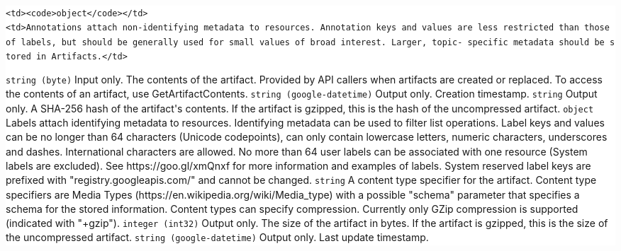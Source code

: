     <td><code>object</code></td>
    <td>Annotations attach non-identifying metadata to resources. Annotation keys and values are less restricted than those of labels, but should be generally used for small values of broad interest. Larger, topic- specific metadata should be stored in Artifacts.</td>
</tr>
<tr>
    <td><CopyableCode code="contents" /></td>
    <td><code>string (byte)</code></td>
    <td>Input only. The contents of the artifact. Provided by API callers when artifacts are created or replaced. To access the contents of an artifact, use GetArtifactContents.</td>
</tr>
<tr>
    <td><CopyableCode code="createTime" /></td>
    <td><code>string (google-datetime)</code></td>
    <td>Output only. Creation timestamp.</td>
</tr>
<tr>
    <td><CopyableCode code="hash" /></td>
    <td><code>string</code></td>
    <td>Output only. A SHA-256 hash of the artifact's contents. If the artifact is gzipped, this is the hash of the uncompressed artifact.</td>
</tr>
<tr>
    <td><CopyableCode code="labels" /></td>
    <td><code>object</code></td>
    <td>Labels attach identifying metadata to resources. Identifying metadata can be used to filter list operations. Label keys and values can be no longer than 64 characters (Unicode codepoints), can only contain lowercase letters, numeric characters, underscores and dashes. International characters are allowed. No more than 64 user labels can be associated with one resource (System labels are excluded). See https://goo.gl/xmQnxf for more information and examples of labels. System reserved label keys are prefixed with "registry.googleapis.com/" and cannot be changed.</td>
</tr>
<tr>
    <td><CopyableCode code="mimeType" /></td>
    <td><code>string</code></td>
    <td>A content type specifier for the artifact. Content type specifiers are Media Types (https://en.wikipedia.org/wiki/Media_type) with a possible "schema" parameter that specifies a schema for the stored information. Content types can specify compression. Currently only GZip compression is supported (indicated with "+gzip").</td>
</tr>
<tr>
    <td><CopyableCode code="sizeBytes" /></td>
    <td><code>integer (int32)</code></td>
    <td>Output only. The size of the artifact in bytes. If the artifact is gzipped, this is the size of the uncompressed artifact.</td>
</tr>
<tr>
    <td><CopyableCode code="updateTime" /></td>
    <td><code>string (google-datetime)</code></td>
    <td>Output only. Last update timestamp.</td>
</tr>
</tbody>
</table>
</TabItem>
<TabItem value="projects_locations_apis_deployments_artifacts_get">
